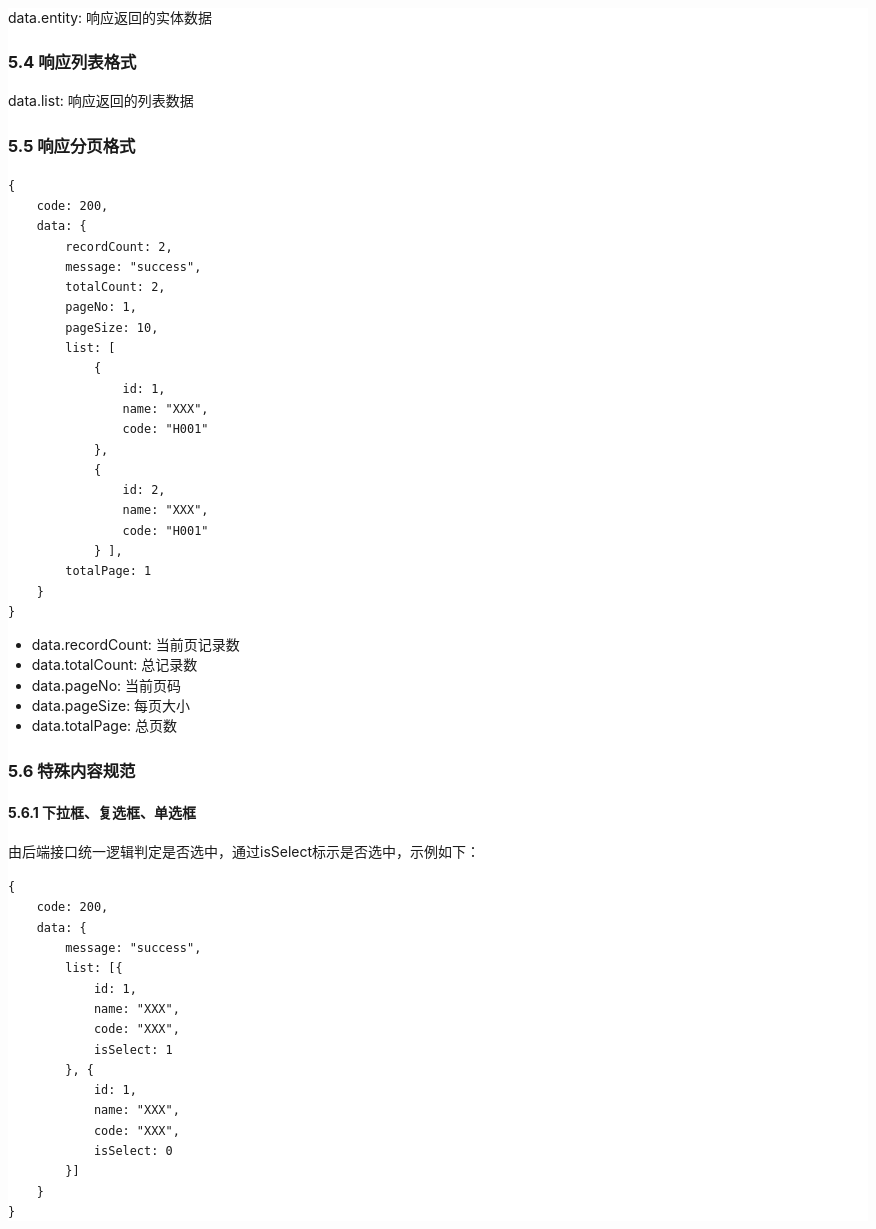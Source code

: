 data.entity: 响应返回的实体数据

### 5.4 响应列表格式

data.list: 响应返回的列表数据

### 5.5 响应分页格式

```
{
    code: 200,
    data: {
        recordCount: 2,
        message: "success",
        totalCount: 2,
        pageNo: 1,
        pageSize: 10,
        list: [
            {
                id: 1,
                name: "XXX",
                code: "H001"
            },
            {
                id: 2,
                name: "XXX",
                code: "H001"
            } ],
        totalPage: 1
    }
}
```



- data.recordCount: 当前页记录数
- data.totalCount: 总记录数
- data.pageNo: 当前页码
- data.pageSize: 每页大小
- data.totalPage: 总页数

### 5.6 特殊内容规范

#### 5.6.1 下拉框、复选框、单选框

由后端接口统一逻辑判定是否选中，通过isSelect标示是否选中，示例如下：

```
{
    code: 200,
    data: {
        message: "success",
        list: [{
            id: 1,
            name: "XXX",
            code: "XXX",
            isSelect: 1
        }, {
            id: 1,
            name: "XXX",
            code: "XXX",
            isSelect: 0
        }]
    }
}
```
